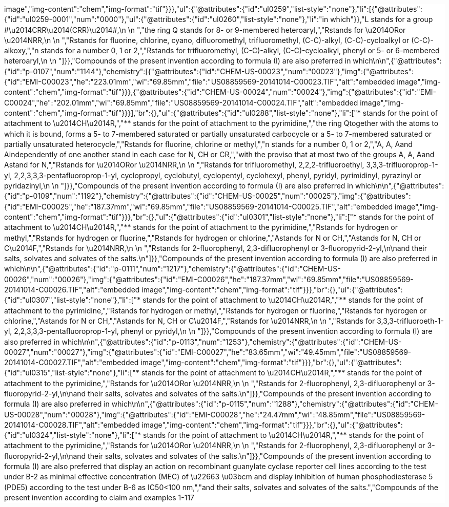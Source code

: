 image","img-content":"chem","img-format":"tif"}}},"ul":{"@attributes":{"id":"ul0259","list-style":"none"},"li":[{"@attributes":{"id":"ul0259-0001","num":"0000"},"ul":{"@attributes":{"id":"ul0260","list-style":"none"},"li":"in which"}},"L stands for a group #\u2014CRR\u2014(CRR)\u2014#,\n    \n    ","the ring Q stands for 8- or 9-membered heteroaryl,","Rstands for \u2014ORor \u2014NRR,\n    \n    ","Rstands for fluorine, chlorine, cyano, difluoromethyl, trifluoromethyl, (C-C)-alkyl, (C-C)-cycloalkyl or (C-C)-alkoxy,","n stands for a number 0, 1 or 2,","Rstands for trifluoromethyl, (C-C)-alkyl, (C-C)-cycloalkyl, phenyl or 5- or 6-membered heteroaryl,\n    \n    "]}},"Compounds of the present invention according to formula (I) are also preferred in which\n\n",{"@attributes":{"id":"p-0107","num":"1144"},"chemistry":[{"@attributes":{"id":"CHEM-US-00023","num":"00023"},"img":{"@attributes":{"id":"EMI-C00023","he":"223.01mm","wi":"69.85mm","file":"US08859569-20141014-C00023.TIF","alt":"embedded image","img-content":"chem","img-format":"tif"}}},{"@attributes":{"id":"CHEM-US-00024","num":"00024"},"img":{"@attributes":{"id":"EMI-C00024","he":"202.01mm","wi":"69.85mm","file":"US08859569-20141014-C00024.TIF","alt":"embedded image","img-content":"chem","img-format":"tif"}}}],"br":{},"ul":{"@attributes":{"id":"ul0288","list-style":"none"},"li":["* stands for the point of attachment to \u2014CH\u2014R,","** stands for the point of attachment to the pyrimidine,","the ring Qtogether with the atoms to which it is bound, forms a 5- to 7-membered saturated or partially unsaturated carbocycle or a 5- to 7-membered saturated or partially unsaturated heterocycle,","Rstands for fluorine, chlorine or methyl,","n stands for a number 0, 1 or 2,","A, A, Aand Aindependently of one another stand in each case for N, CH or CR,","with the proviso that at most two of the groups A, A, Aand Astand for N,","Rstands for \u2014ORor \u2014NRR,\n    \n    ","Rstands for trifluoromethyl, 2,2,2-trifluoroethyl, 3,3,3-trifluoroprop-1-yl, 2,2,3,3,3-pentafluoroprop-1-yl, cyclopropyl, cyclobutyl, cyclopentyl, cyclohexyl, phenyl, pyridyl, pyrimidinyl, pyrazinyl or pyridazinyl,\n    \n    "]}},"Compounds of the present invention according to formula (I) are also preferred in which\n\n",{"@attributes":{"id":"p-0109","num":"1192"},"chemistry":{"@attributes":{"id":"CHEM-US-00025","num":"00025"},"img":{"@attributes":{"id":"EMI-C00025","he":"187.37mm","wi":"69.85mm","file":"US08859569-20141014-C00025.TIF","alt":"embedded image","img-content":"chem","img-format":"tif"}}},"br":{},"ul":{"@attributes":{"id":"ul0301","list-style":"none"},"li":["* stands for the point of attachment to \u2014CH\u2014R,","** stands for the point of attachment to the pyrimidine,","Rstands for hydrogen or methyl,","Rstands for hydrogen or fluorine,","Rstands for hydrogen or chlorine,","Astands for N or CH,","Astands for N, CH or C\u2014F,","Rstands for \u2014NRR,\n    \n    ","Rstands for 2-fluorophenyl, 2,3-difluorophenyl or 3-fluoropyrid-2-yl,\n\nand their salts, solvates and solvates of the salts.\n"]}},"Compounds of the present invention according to formula (I) are also preferred in which\n\n",{"@attributes":{"id":"p-0111","num":"1217"},"chemistry":{"@attributes":{"id":"CHEM-US-00026","num":"00026"},"img":{"@attributes":{"id":"EMI-C00026","he":"187.37mm","wi":"69.85mm","file":"US08859569-20141014-C00026.TIF","alt":"embedded image","img-content":"chem","img-format":"tif"}}},"br":{},"ul":{"@attributes":{"id":"ul0307","list-style":"none"},"li":["* stands for the point of attachment to \u2014CH\u2014R,","** stands for the point of attachment to the pyrimidine,","Rstands for hydrogen or methyl,","Rstands for hydrogen or fluorine,","Rstands for hydrogen or chlorine,","Astands for N or CH,","Astands for N, CH or C\u2014F,","Rstands for \u2014NRR,\n    \n    ","Rstands for 3,3,3-trifluoroeth-1-yl, 2,2,3,3,3-pentafluoroprop-1-yl, phenyl or pyridyl,\n    \n    "]}},"Compounds of the present invention according to formula (I) are also preferred in which\n\n",{"@attributes":{"id":"p-0113","num":"1253"},"chemistry":{"@attributes":{"id":"CHEM-US-00027","num":"00027"},"img":{"@attributes":{"id":"EMI-C00027","he":"83.65mm","wi":"49.45mm","file":"US08859569-20141014-C00027.TIF","alt":"embedded image","img-content":"chem","img-format":"tif"}}},"br":{},"ul":{"@attributes":{"id":"ul0315","list-style":"none"},"li":["* stands for the point of attachment to \u2014CH\u2014R,","** stands for the point of attachment to the pyrimidine,","Rstands for \u2014ORor \u2014NRR,\n    \n    ","Rstands for 2-fluorophenyl, 2,3-difluorophenyl or 3-fluoropyrid-2-yl,\n\nand their salts, solvates and solvates of the salts.\n"]}},"Compounds of the present invention according to formula (I) are also preferred in which\n\n",{"@attributes":{"id":"p-0115","num":"1288"},"chemistry":{"@attributes":{"id":"CHEM-US-00028","num":"00028"},"img":{"@attributes":{"id":"EMI-C00028","he":"24.47mm","wi":"48.85mm","file":"US08859569-20141014-C00028.TIF","alt":"embedded image","img-content":"chem","img-format":"tif"}}},"br":{},"ul":{"@attributes":{"id":"ul0324","list-style":"none"},"li":["* stands for the point of attachment to \u2014CH\u2014R,","** stands for the point of attachment to the pyrimidine,","Rstands for \u2014ORor \u2014NRR,\n    \n    ","Rstands for 2-fluorophenyl, 2,3-difluorophenyl or 3-fluoropyrid-2-yl,\n\nand their salts, solvates and solvates of the salts.\n"]}},"Compounds of the present invention according to formula (I) are also preferred that display an action on recombinant guanylate cyclase reporter cell lines according to the test under B-2 as minimal effective concentration (MEC) of \u22663 \u03bcm and display inhibition of human phosphodiesterase 5 (PDE5) according to the test under B-6 as IC50<100 nm,","and their salts, solvates and solvates of the salts.","Compounds of the present invention according to claim  and examples 1-117